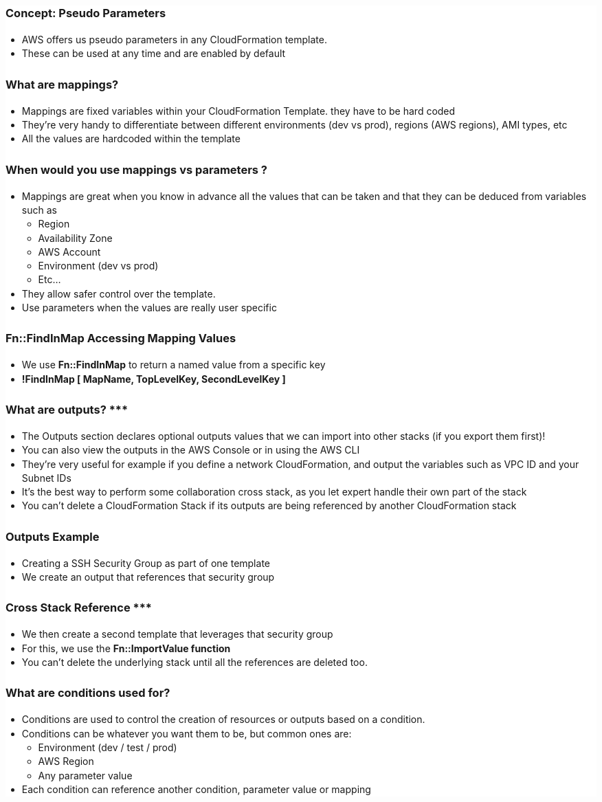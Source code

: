 ### Concept: Pseudo Parameters
- AWS offers us pseudo parameters in any CloudFormation template.
- These can be used at any time and are enabled by default

### What are mappings?
- Mappings are fixed variables within your CloudFormation Template. they have to be hard coded
- They’re very handy to differentiate between different environments (dev vs prod), regions (AWS regions), AMI types, etc
- All the values are hardcoded within the template

### When would you use mappings vs parameters ?
- Mappings are great when you know in advance all the values that can be taken and that they can be deduced from variables such as
    - Region
    - Availability Zone
    - AWS Account
    - Environment (dev vs prod)
    - Etc…
- They allow safer control over the template.
- Use parameters when the values are really user specific

### Fn::FindInMap Accessing Mapping Values
- We use **Fn::FindInMap** to return a named value from a specific key
- **!FindInMap [ MapName, TopLevelKey, SecondLevelKey ]**

### What are outputs? ***
- The Outputs section declares optional outputs values that we can import into other stacks (if you export them first)!
- You can also view the outputs in the AWS Console or in using the AWS CLI
- They’re very useful for example if you define a network CloudFormation, and output the variables such as VPC ID and your Subnet IDs
- It’s the best way to perform some collaboration cross stack, as you let expert handle their own part of the stack
- You can’t delete a CloudFormation Stack if its outputs are being referenced by another CloudFormation stack

### Outputs Example
- Creating a SSH Security Group as part of one template
- We create an output that references that security group

### Cross Stack Reference ***
- We then create a second template that leverages that security group
- For this, we use the **Fn::ImportValue function**
- You can’t delete the underlying stack until all the references are deleted too.

### What are conditions used for?
- Conditions are used to control the creation of resources or outputs based on a condition.
- Conditions can be whatever you want them to be, but common ones are:
    - Environment (dev / test / prod)
    - AWS Region
    - Any parameter value
- Each condition can reference another condition, parameter value or mapping
